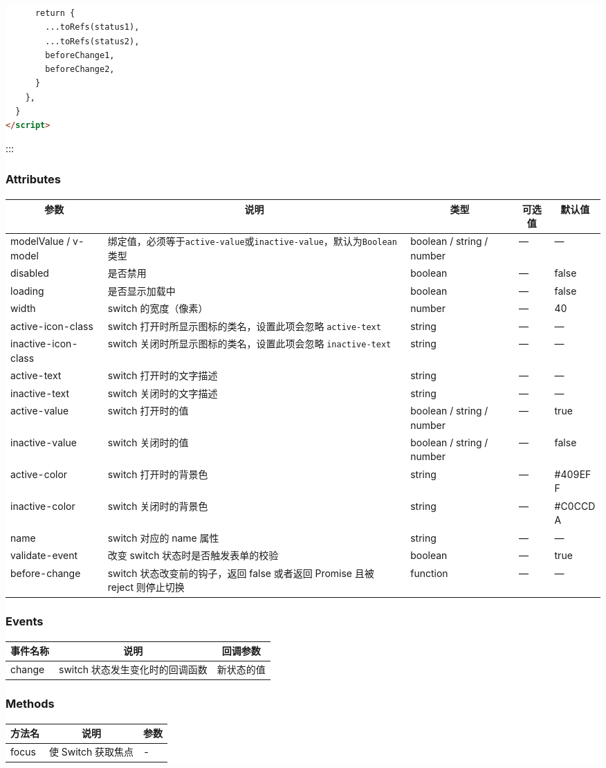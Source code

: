 ```html
      return {
        ...toRefs(status1),
        ...toRefs(status2),
        beforeChange1,
        beforeChange2,
      }
    },
  }
</script>
```

:::

### Attributes

| 参数                | 说明                                                                        | 类型                      | 可选值 | 默认值  |
| ------------------- | --------------------------------------------------------------------------- | ------------------------- | ------ | ------- |
| modelValue / v-model     | 绑定值，必须等于`active-value`或`inactive-value`，默认为`Boolean`类型       | boolean / string / number | —      | —       |
| disabled            | 是否禁用                                                                    | boolean                   | —      | false   |
| loading             | 是否显示加载中                                                              | boolean                   | —      | false   |
| width               | switch 的宽度（像素）                                                       | number                    | —      | 40      |
| active-icon-class   | switch 打开时所显示图标的类名，设置此项会忽略 `active-text`                 | string                    | —      | —       |
| inactive-icon-class | switch 关闭时所显示图标的类名，设置此项会忽略 `inactive-text`               | string                    | —      | —       |
| active-text         | switch 打开时的文字描述                                                     | string                    | —      | —       |
| inactive-text       | switch 关闭时的文字描述                                                     | string                    | —      | —       |
| active-value        | switch 打开时的值                                                           | boolean / string / number | —      | true    |
| inactive-value      | switch 关闭时的值                                                           | boolean / string / number | —      | false   |
| active-color        | switch 打开时的背景色                                                       | string                    | —      | #409EFF |
| inactive-color      | switch 关闭时的背景色                                                       | string                    | —      | #C0CCDA |
| name                | switch 对应的 name 属性                                                     | string                    | —      | —       |
| validate-event      | 改变 switch 状态时是否触发表单的校验                                        | boolean                   | —      | true    |
| before-change       | switch 状态改变前的钩子，返回 false 或者返回 Promise 且被 reject 则停止切换 | function                  | —      | —       |

### Events

| 事件名称 | 说明                            | 回调参数   |
| -------- | ------------------------------- | ---------- |
| change   | switch 状态发生变化时的回调函数 | 新状态的值 |

### Methods

| 方法名 | 说明               | 参数 |
| ------ | ------------------ | ---- |
| focus  | 使 Switch 获取焦点 | -    |
